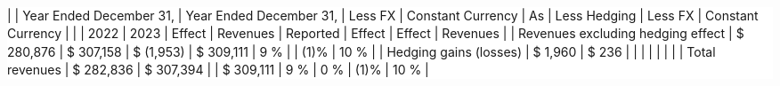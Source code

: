 |                                   | Year Ended December 31, | Year Ended December 31, | Less FX                        | Constant Currency              | As                             | Less Hedging                   | Less FX                        | Constant Currency              |
|                                   | 2022                    | 2023                    | Effect                         | Revenues                       | Reported                       | Effect                         | Effect                         | Revenues                       |
| Revenues excluding hedging effect | $ 280,876               | $ 307,158               | $ (1,953)                      | $ 309,111                      | 9 %                            |                                | (1)%                           | 10 %                           |
| Hedging gains (losses)            | $ 1,960                 | $ 236                   |                                |                                |                                |                                |                                |                                |
| Total revenues                    | $ 282,836               | $ 307,394               |                                | $ 309,111                      | 9 %                            | 0 %                            | (1)%                           | 10 %                           |